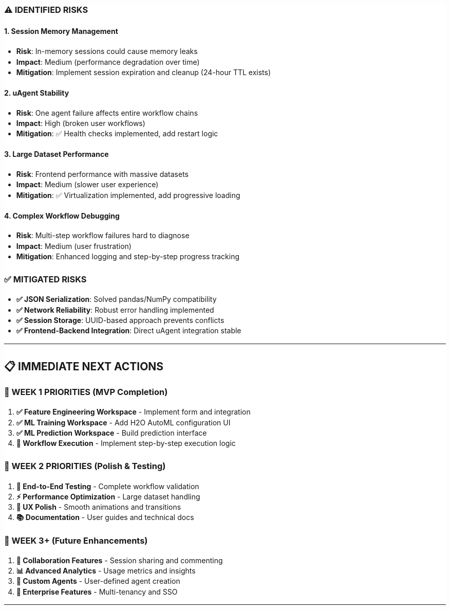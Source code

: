 ### **⚠️ IDENTIFIED RISKS**

#### **1. Session Memory Management**  
- **Risk**: In-memory sessions could cause memory leaks
- **Impact**: Medium (performance degradation over time)
- **Mitigation**: Implement session expiration and cleanup (24-hour TTL exists)

#### **2. uAgent Stability**
- **Risk**: One agent failure affects entire workflow chains  
- **Impact**: High (broken user workflows)
- **Mitigation**: ✅ Health checks implemented, add restart logic

#### **3. Large Dataset Performance**
- **Risk**: Frontend performance with massive datasets  
- **Impact**: Medium (slower user experience)  
- **Mitigation**: ✅ Virtualization implemented, add progressive loading

#### **4. Complex Workflow Debugging**
- **Risk**: Multi-step workflow failures hard to diagnose
- **Impact**: Medium (user frustration)
- **Mitigation**: Enhanced logging and step-by-step progress tracking

### **✅ MITIGATED RISKS**  
- **✅ JSON Serialization**: Solved pandas/NumPy compatibility  
- **✅ Network Reliability**: Robust error handling implemented
- **✅ Session Storage**: UUID-based approach prevents conflicts
- **✅ Frontend-Backend Integration**: Direct uAgent integration stable

---

## 📋 **IMMEDIATE NEXT ACTIONS**

### **🎯 WEEK 1 PRIORITIES (MVP Completion)**
1. **✅ Feature Engineering Workspace** - Implement form and integration
2. **✅ ML Training Workspace** - Add H2O AutoML configuration UI  
3. **✅ ML Prediction Workspace** - Build prediction interface
4. **🔧 Workflow Execution** - Implement step-by-step execution logic

### **🎯 WEEK 2 PRIORITIES (Polish & Testing)**
1. **🧪 End-to-End Testing** - Complete workflow validation
2. **⚡ Performance Optimization** - Large dataset handling  
3. **🎨 UX Polish** - Smooth animations and transitions
4. **📚 Documentation** - User guides and technical docs

### **🎯 WEEK 3+ (Future Enhancements)**
1. **🤝 Collaboration Features** - Session sharing and commenting
2. **📊 Advanced Analytics** - Usage metrics and insights  
3. **🔧 Custom Agents** - User-defined agent creation
4. **🏢 Enterprise Features** - Multi-tenancy and SSO

---